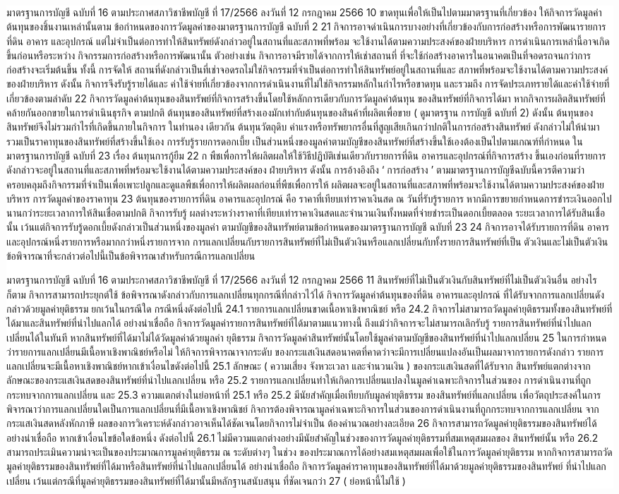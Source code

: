 มาตรฐานการบัญชี ฉบับที่ 16 ตามประกาศสภาวิชาชีพบัญชี ที่ 17/2566 ลงวันที่ 12 กรกฎาคม 2566 10 ขาดทุนเพื่อให้เป็นไปตามมาตรฐานที่เกี่ยวข้อง ให้กิจการวัดมูลค่าต้นทุนของชิ้นงานเหล่านั้นตาม ข้อกําหนดของการวัดมูลค่าของมาตรฐานการบัญชี ฉบับที่ 2 21 กิจการอาจดําเนินการบางอย่างที่เกี่ยวข้องกับการก่อสร้างหรือการพัฒนารายการที่ดิน อาคาร และอุปกรณ์ แต่ไม่จําเป็นต่อการทําให้สินทรัพย์ดังกล่าวอยู่ในสถานที่และสภาพที่พร้อม จะใช้งานได้ตามความประสงค์ของฝ่ายบริหาร การดําเนินการเหล่านี้อาจเกิดขึ้นก่อนหรือระหว่าง กิจกรรมการก่อสร้างหรือการพัฒนานั้น ตัวอย่างเช่น กิจการอาจมีรายได้จากการให้เช่าสถานที่ ที่จะใช้ก่อสร้างอาคารในอนาคตเป็นที่จอดรถจนกว่าการก่อสร้างจะเริ่มต้นขึ้น ทั้งนี้ การจัดให้ สถานที่ดังกล่าวเป็นที่เช่าจอดรถไม่ใช่กิจกรรมที่จําเป็นต่อการทําให้สินทรัพย์อยู่ในสถานที่และ สภาพที่พร้อมจะใช้งานได้ตามความประสงค์ของฝ่ายบริหาร ดังนั้น กิจการจึงรับรู้รายได้และ ค่าใช้จ่ายที่เกี่ยวข้องจากการดําเนินงานที่ไม่ใช่กิจกรรมหลักในกําไรหรือขาดทุน และรวมถึง การจัดประเภทรายได้และค่าใช้จ่ายที่เกี่ยวข้องตามลําดับ 22 กิจการวัดมูลค่าต้นทุนของสินทรัพย์ที่กิจการสร้างขึ้นโดยใช้หลักการเดียวกับการวัดมูลค่าต้นทุน ของสินทรัพย์ที่กิจการได้มา หากกิจการผลิตสินทรัพย์ที่คล้ายกันออกขายในการดําเนินธุรกิจ ตามปกติ ต้นทุนของสินทรัพย์ที่สร้างเองมักเท่ากับต้นทุนของสินค้าที่ผลิตเพื่อขาย ( ดูมาตรฐาน การบัญชี ฉบับที่ 2) ดังนั้น ต้นทุนของสินทรัพย์จึงไม่รวมกําไรที่เกิดขึ้นภายในกิจการ ในทํานอง เดียวกัน ต้นทุนวัตถุดิบ ค่าแรงหรือทรัพยากรอื่นที่สูญเสียเกินกว่าปกติในการก่อสร้างสินทรัพย์ ดังกล่าวไม่ให้นํามารวมเป็นราคาทุนของสินทรัพย์ที่สร้างขึ้นใช้เอง การรับรู้รายการดอกเบี้ย เป็นส่วนหนึ่งของมูลค่าตามบัญชีของสินทรัพย์ที่สร้างขึ้นใช้เองต้องเป็นไปตามเกณฑ์ที่กําหนด ในมาตรฐานการบัญชี ฉบับที่ 23 เรื่อง ต้นทุนการกู้ยืม 22 ก พืชเพื่อการให้ผลิตผลให้ใช้วิธีปฏิบัติเช่นเดียวกับรายการที่ดิน อาคารและอุปกรณ์ที่กิจการสร้าง ขึ้นเองก่อนที่รายการดังกล่าวจะอยู่ในสถานที่และสภาพที่พร้อมจะใช้งานได้ตามความประสงค์ของ ฝ่ายบริหาร ดังนั้น การอ้างอิงถึง ‘ การก่อสร้าง ’ ตามมาตรฐานการบัญชีฉบับนี้ควรตีความว่า ครอบคลุมถึงกิจกรรมที่จําเป็นเพื่อเพาะปลูกและดูแลพืชเพื่อการให้ผลิตผลก่อนที่พืชเพื่อการให้ ผลิตผลจะอยู่ในสถานที่และสภาพที่พร้อมจะใช้งานได้ตามความประสงค์ของฝ่ายบริหาร การวัดมูลค่าของราคาทุน 23 ต้นทุนของรายการที่ดิน อาคารและอุปกรณ์ คือ ราคาที่เทียบเท่าราคาเงินสด ณ วันที่รับรู้รายการ หากมีการขยายกําหนดการชําระเงินออกไปนานกว่าระยะเวลาการให้สินเชื่อตามปกติ กิจการรับรู้ ผลต่างระหว่างราคาที่เทียบเท่าราคาเงินสดและจํานวนเงินทั้งหมดที่จ่ายชําระเป็นดอกเบี้ยตลอด ระยะเวลาการได้รับสินเชื่อนั้น เว้นแต่กิจการรับรู้ดอกเบี้ยดังกล่าวเป็นส่วนหนึ่งของมูลค่า ตามบัญชีของสินทรัพย์ตามข้อกําหนดของมาตรฐานการบัญชี ฉบับที่ 23 24 กิจการอาจได้รับรายการที่ดิน อาคารและอุปกรณ์หนึ่งรายการหรือมากกว่าหนึ่งรายการจาก การแลกเปลี่ยนกับรายการสินทรัพย์ที่ไม่เป็นตัวเงินหรือแลกเปลี่ยนกับทั้งรายการสินทรัพย์ที่เป็น ตัวเงินและไม่เป็นตัวเงิน ข้อพิจารณาที่จะกล่าวต่อไปนี้เป็นข้อพิจารณาสําหรับกรณีการแลกเปลี่ยน

มาตรฐานการบัญชี ฉบับที่ 16 ตามประกาศสภาวิชาชีพบัญชี ที่ 17/2566 ลงวันที่ 12 กรกฎาคม 2566 11 สินทรัพย์ที่ไม่เป็นตัวเงินกับสินทรัพย์ที่ไม่เป็นตัวเงินอื่น อย่างไรก็ตาม กิจการสามารถประยุกต์ใช้ ข้อพิจารณาดังกล่าวกับการแลกเปลี่ยนทุกกรณีที่กล่าวไว้ได้ กิจการวัดมูลค่าต้นทุนของที่ดิน อาคารและอุปกรณ์ ที่ได้รับจากการแลกเปลี่ยนดังกล่าวด้วยมูลค่ายุติธรรม ยกเว้นในกรณีใด กรณีหนึ่งดังต่อไปนี้ 24.1 รายการแลกเปลี่ยนขาดเนื้อหาเชิงพาณิชย์ หรือ 24.2 กิจการไม่สามารถวัดมูลค่ายุติธรรมทั้งของสินทรัพย์ที่ได้มาและสินทรัพย์ที่นําไปแลกได้ อย่างน่าเชื่อถือ กิจการวัดมูลค่ารายการสินทรัพย์ที่ได้มาตามแนวทางนี้ ถึงแม้ว่ากิจการจะไม่สามารถเลิกรับรู้ รายการสินทรัพย์ที่นําไปแลกเปลี่ยนได้ในทันที หากสินทรัพย์ที่ได้มาไม่ได้วัดมูลค่าด้วยมูลค่า ยุติธรรม กิจการวัดมูลค่าสินทรัพย์นั้นโดยใช้มูลค่าตามบัญชีของสินทรัพย์ที่นําไปแลกเปลี่ยน 25 ในการกําหนดว่ารายการแลกเปลี่ยนมีเนื้อหาเชิงพาณิชย์หรือไม่ ให้กิจการพิจารณาจากระดับ ของกระแสเงินสดอนาคตที่คาดว่าจะมีการเปลี่ยนแปลงอันเป็นผลมาจากรายการดังกล่าว รายการแลกเปลี่ยนจะมีเนื้อหาเชิงพาณิชย์หากเข้าเงื่อนไขดังต่อไปนี้ 25.1 ลักษณะ ( ความเสี่ยง จังหวะเวลา และจํานวนเงิน ) ของกระแสเงินสดที่ได้รับจาก สินทรัพย์แตกต่างจากลักษณะของกระแสเงินสดของสินทรัพย์ที่นําไปแลกเปลี่ยน หรือ 25.2 รายการแลกเปลี่ยนทําให้เกิดการเปลี่ยนแปลงในมูลค่าเฉพาะกิจการในส่วนของ การดําเนินงานที่ถูกกระทบจากการแลกเปลี่ยน และ 25.3 ความแตกต่างในย่อหน้าที่ 25.1 หรือ 25.2 มีนัยสําคัญเมื่อเทียบกับมูลค่ายุติธรรม ของสินทรัพย์ที่แลกเปลี่ยน เพื่อวัตถุประสงค์ในการพิจารณาว่าการแลกเปลี่ยนใดเป็นการแลกเปลี่ยนที่มีเนื้อหาเชิงพาณิชย์ กิจการต้องพิจารณามูลค่าเฉพาะกิจการในส่วนของการดําเนินงานที่ถูกกระทบจากการแลกเปลี่ยน จากกระแสเงินสดหลังหักภาษี ผลของการวิเคราะห์ดังกล่าวอาจเห็นได้ชัดเจนโดยกิจการไม่จําเป็น ต้องคํานวณอย่างละเอียด 26 กิจการสามารถวัดมูลค่ายุติธรรมของสินทรัพย์ได้อย่างน่าเชื่อถือ หากเข้าเงื่อนไขข้อใดข้อหนึ่ง ดังต่อไปนี้ 26.1 ไม่มีความแตกต่างอย่างมีนัยสําคัญในช่วงของการวัดมูลค่ายุติธรรมที่สมเหตุสมผลของ สินทรัพย์นั้น หรือ 26.2 สามารถประเมินความน่าจะเป็นของประมาณการมูลค่ายุติธรรม ณ ระดับต่างๆ ในช่วง ของประมาณการได้อย่างสมเหตุสมผลเพื่อใช้ในการวัดมูลค่ายุติธรรม หากกิจการสามารถวัดมูลค่ายุติธรรมของสินทรัพย์ที่ได้มาหรือสินทรัพย์ที่นําไปแลกเปลี่ยนได้ อย่างน่าเชื่อถือ กิจการวัดมูลค่าราคาทุนของสินทรัพย์ที่ได้มาด้วยมูลค่ายุติธรรมของสินทรัพย์ ที่นําไปแลกเปลี่ยน เว้นแต่กรณีที่มูลค่ายุติธรรมของสินทรัพย์ที่ได้มานั้นมีหลักฐานสนับสนุน ที่ชัดเจนกว่า 27 ( ย่อหน้านี้ไม่ใช้ )
